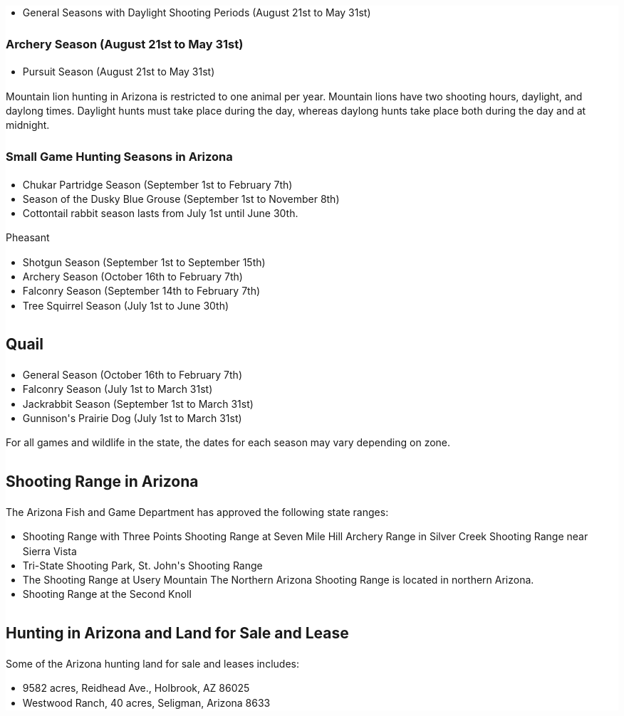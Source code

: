 
* General Seasons with Daylight Shooting Periods (August 21st to May 31st)


### Archery Season (August 21st to May 31st)


* Pursuit Season (August 21st to May 31st)


Mountain lion hunting in Arizona is restricted to one animal per year. Mountain lions have two shooting hours, daylight, and daylong times. Daylight hunts must take place during the day, whereas daylong hunts take place both during the day and at midnight.


### Small Game Hunting Seasons in Arizona


* Chukar Partridge Season (September 1st to February 7th)
* Season of the Dusky Blue Grouse (September 1st to November 8th)
* Cottontail rabbit season lasts from July 1st until June 30th.


Pheasant


* Shotgun Season (September 1st to September 15th)
* Archery Season (October 16th to February 7th)
* Falconry Season (September 14th to February 7th)
* Tree Squirrel Season (July 1st to June 30th)


Quail
-----


* General Season (October 16th to February 7th)
* Falconry Season (July 1st to March 31st)
* Jackrabbit Season (September 1st to March 31st)
* Gunnison's Prairie Dog (July 1st to March 31st)


For all games and wildlife in the state, the dates for each season may vary depending on zone.


Shooting Range in Arizona
-------------------------


The Arizona Fish and Game Department has approved the following state ranges:


* Shooting Range with Three Points Shooting Range at Seven Mile Hill Archery Range in Silver Creek Shooting Range near Sierra Vista
* Tri-State Shooting Park, St. John's Shooting Range
* The Shooting Range at Usery Mountain The Northern Arizona Shooting Range is located in northern Arizona.
* Shooting Range at the Second Knoll


Hunting in Arizona and Land for Sale and Lease
----------------------------------------------


Some of the Arizona hunting land for sale and leases includes:


* 9582 acres, Reidhead Ave., Holbrook, AZ 86025
* Westwood Ranch, 40 acres, Seligman, Arizona 8633


